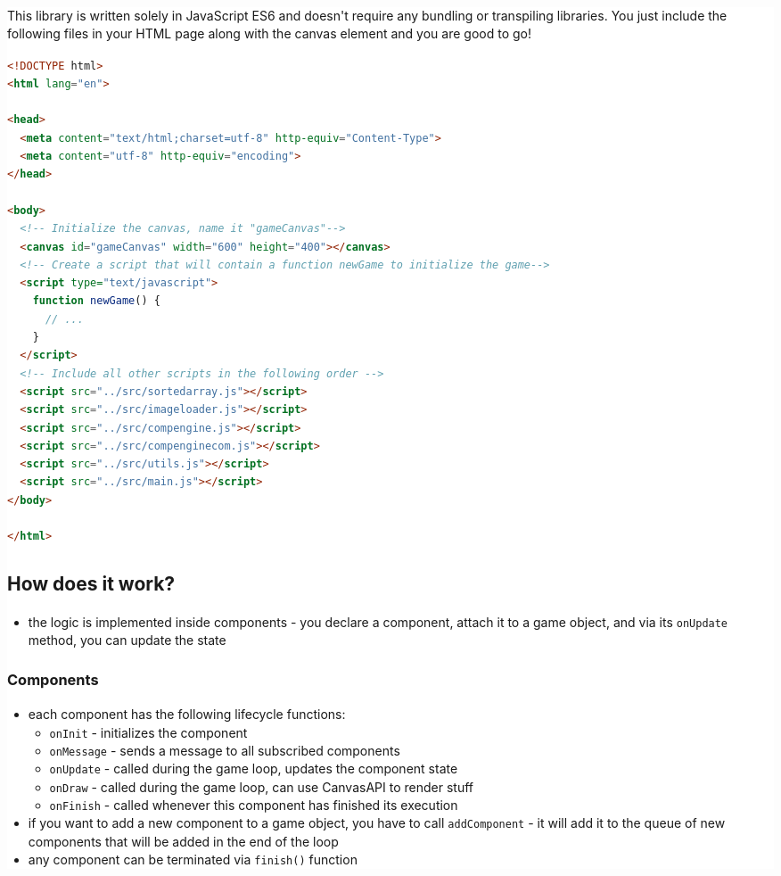 This library is written solely in JavaScript ES6 and doesn't require any bundling or transpiling libraries. You just include the following files in your HTML page along with the canvas element and you are good to go!

```html
<!DOCTYPE html>
<html lang="en">

<head>
  <meta content="text/html;charset=utf-8" http-equiv="Content-Type">
  <meta content="utf-8" http-equiv="encoding">
</head>

<body>
  <!-- Initialize the canvas, name it "gameCanvas"-->
  <canvas id="gameCanvas" width="600" height="400"></canvas>
  <!-- Create a script that will contain a function newGame to initialize the game-->
  <script type="text/javascript">		
    function newGame() {
      // ...
    }
  </script>
  <!-- Include all other scripts in the following order -->
  <script src="../src/sortedarray.js"></script>
  <script src="../src/imageloader.js"></script>
  <script src="../src/compengine.js"></script>
  <script src="../src/compenginecom.js"></script>
  <script src="../src/utils.js"></script>
  <script src="../src/main.js"></script>
</body>

</html>
```


## How does it work?
- the logic is implemented inside components - you declare a component, attach it to a game object, and via its `onUpdate` method, you can update the state

### Components
- each component has the following lifecycle functions:
  - `onInit` - initializes the component
  - `onMessage` - sends a message to all subscribed components
  - `onUpdate` - called during the game loop, updates the component state
  - `onDraw` - called during the game loop, can use CanvasAPI to render stuff
  - `onFinish` - called whenever this component has finished its execution
- if you want to add a new component to a game object, you have to call `addComponent` - it will add it to the queue of new components that will be added in the end of the loop
- any component can be terminated via `finish()` function
